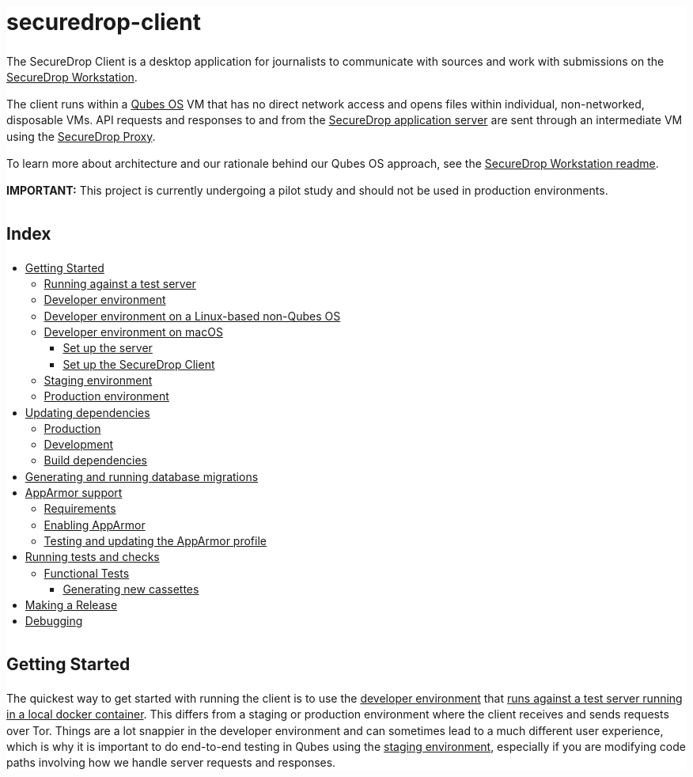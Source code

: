 # securedrop-client

The SecureDrop Client is a desktop application for journalists to communicate with sources and work with submissions on the [SecureDrop Workstation](https://github.com/freedomofpress/securedrop-workstation).

The client runs within a [Qubes OS](https://www.qubes-os.org/intro/) VM that has no direct network access and opens files within individual, non-networked, disposable VMs. API requests and responses to and from the [SecureDrop application server](https://docs.securedrop.org/en/stable/glossary.html#application-server) are sent through an intermediate VM using the [SecureDrop Proxy](https://github.com/freedomofpress/securedrop-proxy).

To learn more about architecture and our rationale behind our Qubes OS approach, see the [SecureDrop Workstation readme](https://github.com/freedomofpress/securedrop-workstation/blob/main/README.md).

**IMPORTANT:** This project is currently undergoing a pilot study and should not be used in production environments.

## Index

* [Getting Started](#getting-started)
    * [Running against a test server](#running-against-a-test-server)
    * [Developer environment](#developer-environment)
    * [Developer environment on a Linux-based non-Qubes OS](#developer-environment-on-a-linux-based-non-qubes-os)
    * [Developer environment on macOS](#developer-environment-on-macos)
        * [Set up the server](#set-up-the-server)
        * [Set up the SecureDrop Client](#set-up-the-securedrop-client)
    * [Staging environment](#staging-environment)
    * [Production environment](#production-environment)
* [Updating dependencies](#updating-dependencies)
    * [Production](#production)
    * [Development](#development)
    * [Build dependencies](#build-dependencies)
* [Generating and running database migrations](#generating-and-running-database-migrations)
* [AppArmor support](#apparmor-support)
    * [Requirements](#Requirements)
    * [Enabling AppArmor](#enabling-apparmor)
    * [Testing and updating the AppArmor profile](#testing-and-updating-the-apparmor-profile)
* [Running tests and checks](#running-tests-and-checks)
    * [Functional Tests](#functional-tests)
        * [Generating new cassettes](#generating-new-cassettes)
* [Making a Release](#making-a-release)
* [Debugging](#debugging)

## Getting Started

The quickest way to get started with running the client is to use the [developer environment](#developer-environment) that [runs against a test server running in a local docker container](#running-against-a-test-server). This differs from a staging or production environment where the client receives and sends requests over Tor. Things are a lot snappier in the developer environment and can sometimes lead to a much different user experience, which is why it is important to do end-to-end testing in Qubes using the [staging environment](#staging-environment), especially if you are modifying code paths involving how we handle server requests and responses.
